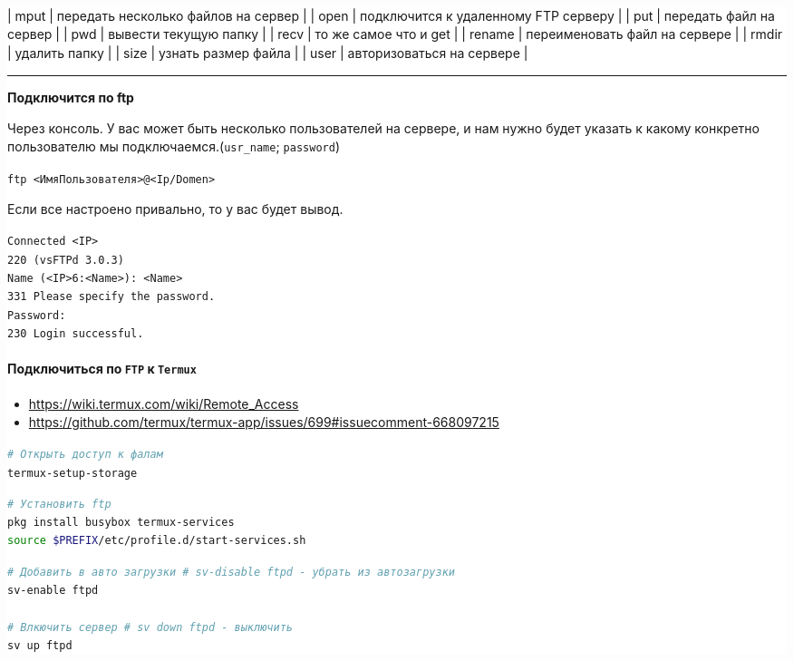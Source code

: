 | mput    | передать несколько файлов на сервер                         |
| open    | подключится к удаленному FTP серверу                        |
| put     | передать файл на сервер                                     |
| pwd     | вывести текущую папку                                       |
| recv    | то же самое что и get                                       |
| rename  | переименовать файл на сервере                               |
| rmdir   | удалить папку                                               |
| size    | узнать размер файла                                         |
| user    | авторизоваться на сервере                                   |

---

**Подключится по ftp**

Через консоль. У вас может быть несколько пользователей на сервере, и нам нужно будет указать к какому конкретно пользователю мы подключаемся.(`usr_name`; `password`)

```bush
ftp <ИмяПользователя>@<Ip/Domen>
```

Если все настроено привально, то у вас будет вывод.

```bush
Connected <IP>
220 (vsFTPd 3.0.3)
Name (<IP>6:<Name>): <Name>
331 Please specify the password.
Password:  
230 Login successful.
```

#### Подключиться по `FTP` к `Termux`

- https://wiki.termux.com/wiki/Remote_Access
- https://github.com/termux/termux-app/issues/699#issuecomment-668097215

```bash
# Открыть доступ к фалам
termux-setup-storage
```

```bash
# Установить ftp
pkg install busybox termux-services
source $PREFIX/etc/profile.d/start-services.sh
```

```bash
# Добавить в авто загрузки # sv-disable ftpd - убрать из автозагрузки
sv-enable ftpd

# Влкючить сервер # sv down ftpd - выключить
sv up ftpd
```

